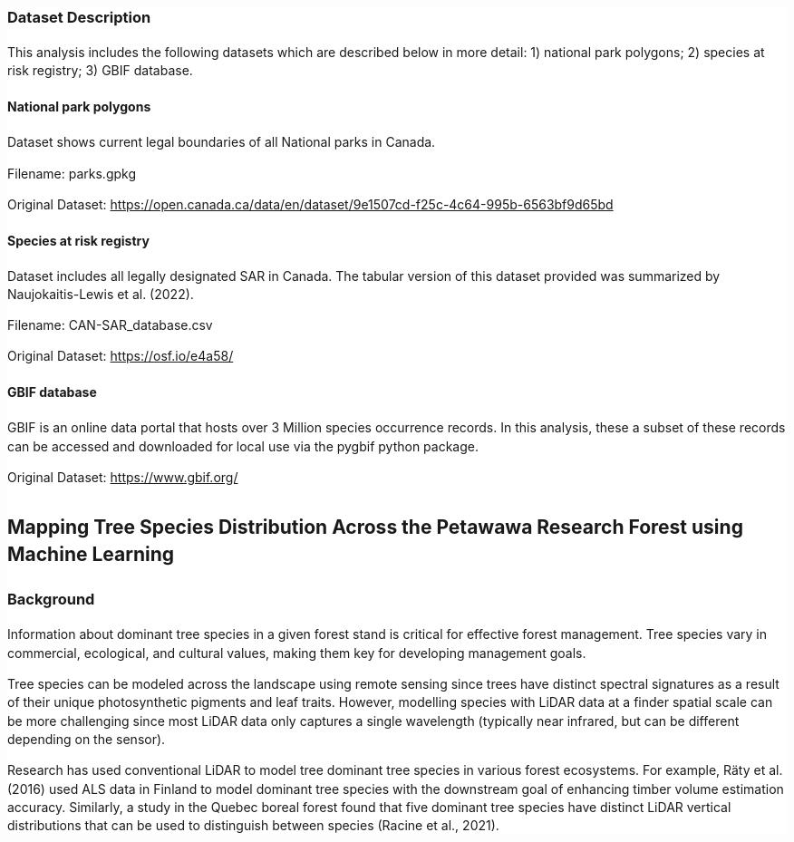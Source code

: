 ### Dataset Description

This analysis includes the following datasets which are described below
in more detail: 1) national park polygons; 2) species at risk registry;
3) GBIF database.

#### National park polygons

Dataset shows current legal boundaries of all National parks in Canada.

Filename: parks.gpkg

Original Dataset:
<https://open.canada.ca/data/en/dataset/9e1507cd-f25c-4c64-995b-6563bf9d65bd>

#### Species at risk registry

Dataset includes all legally designated SAR in Canada. The tabular
version of this dataset provided was summarized by Naujokaitis-Lewis et
al. (2022).

Filename: CAN-SAR_database.csv

Original Dataset: <https://osf.io/e4a58/>

#### GBIF database

GBIF is an online data portal that hosts over 3 Million species
occurrence records. In this analysis, these a subset of these records
can be accessed and downloaded for local use via the pygbif python
package.

Original Dataset: <https://www.gbif.org/>

## Mapping Tree Species Distribution Across the Petawawa Research Forest using Machine Learning

### Background

Information about dominant tree species in a given forest stand is
critical for effective forest management. Tree species vary in
commercial, ecological, and cultural values, making them key for
developing management goals.

Tree species can be modeled across the landscape using remote sensing
since trees have distinct spectral signatures as a result of their
unique photosynthetic pigments and leaf traits. However, modelling
species with LiDAR data at a finder spatial scale can be more
challenging since most LiDAR data only captures a single wavelength
(typically near infrared, but can be different depending on the sensor).

Research has used conventional LiDAR to model tree dominant tree species
in various forest ecosystems. For example, Räty et al. (2016) used ALS
data in Finland to model dominant tree species with the downstream goal
of enhancing timber volume estimation accuracy. Similarly, a study in
the Quebec boreal forest found that five dominant tree species have
distinct LiDAR vertical distributions that can be used to distinguish
between species (Racine et al., 2021).
